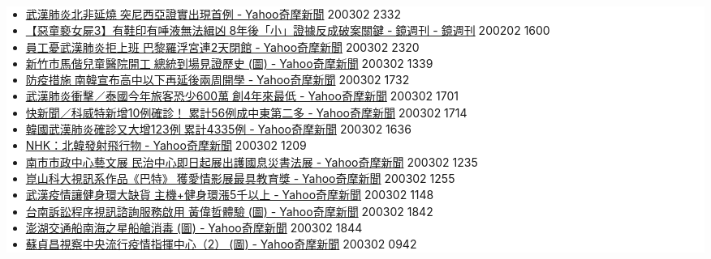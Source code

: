 - [武漢肺炎北非延燒 突尼西亞證實出現首例 - Yahoo奇摩新聞](https://tw.news.yahoo.com/%E6%AD%A6%E6%BC%A2%E8%82%BA%E7%82%8E%E5%8C%97%E9%9D%9E%E5%BB%B6%E7%87%92-%E7%AA%81%E5%B0%BC%E8%A5%BF%E4%BA%9E%E8%AD%89%E5%AF%A6%E5%87%BA%E7%8F%BE%E9%A6%96%E4%BE%8B-153238150.html "武漢肺炎北非延燒 突尼西亞證實出現首例 - Yahoo奇摩新聞") 200302 2332
- [【惡童褻女屍3】有鞋印有唾液無法緝凶 8年後「小」證據反成破案關鍵 - 鏡週刊 - 鏡週刊](https://www.mirrormedia.mg/story/20200202soc004 "【惡童褻女屍3】有鞋印有唾液無法緝凶 8年後「小」證據反成破案關鍵 - 鏡週刊 - 鏡週刊") 200202 1600
- [員工憂武漢肺炎拒上班 巴黎羅浮宮連2天閉館 - Yahoo奇摩新聞](https://tw.news.yahoo.com/%E5%93%A1%E5%B7%A5%E6%86%82%E6%AD%A6%E6%BC%A2%E8%82%BA%E7%82%8E%E6%8B%92%E4%B8%8A%E7%8F%AD-%E5%B7%B4%E9%BB%8E%E7%BE%85%E6%B5%AE%E5%AE%AE%E9%80%A32%E5%A4%A9%E9%96%89%E9%A4%A8-152005001.html "員工憂武漢肺炎拒上班 巴黎羅浮宮連2天閉館 - Yahoo奇摩新聞") 200302 2320
- [新竹市馬偕兒童醫院開工 總統到場見證歷史 (圖) - Yahoo奇摩新聞](https://tw.news.yahoo.com/%E6%96%B0%E7%AB%B9%E5%B8%82%E9%A6%AC%E5%81%95%E5%85%92%E7%AB%A5%E9%86%AB%E9%99%A2%E9%96%8B%E5%B7%A5-%E7%B8%BD%E7%B5%B1%E5%88%B0%E5%A0%B4%E8%A6%8B%E8%AD%89%E6%AD%B7%E5%8F%B2-%E5%9C%96-053904660.html "新竹市馬偕兒童醫院開工 總統到場見證歷史 (圖) - Yahoo奇摩新聞") 200302 1339
- [防疫措施 南韓宣布高中以下再延後兩周開學 - Yahoo奇摩新聞](https://tw.news.yahoo.com/%E9%98%B2%E7%96%AB%E6%8E%AA%E6%96%BD-%E5%8D%97%E9%9F%93%E5%AE%A3%E5%B8%83%E9%AB%98%E4%B8%AD%E4%BB%A5%E4%B8%8B%E5%86%8D%E5%BB%B6%E5%BE%8C%E5%85%A9%E5%91%A8%E9%96%8B%E5%AD%B8-093205313.html "防疫措施 南韓宣布高中以下再延後兩周開學 - Yahoo奇摩新聞") 200302 1732
- [武漢肺炎衝擊／泰國今年旅客恐少600萬 創4年來最低 - Yahoo奇摩新聞](https://tw.news.yahoo.com/%E6%AD%A6%E6%BC%A2%E8%82%BA%E7%82%8E%E8%A1%9D%E6%93%8A-%E6%B3%B0%E5%9C%8B%E4%BB%8A%E5%B9%B4%E6%97%85%E5%AE%A2%E6%81%90%E5%B0%91600%E8%90%AC-%E5%89%B54%E5%B9%B4%E4%BE%86%E6%9C%80%E4%BD%8E-090125725.html "武漢肺炎衝擊／泰國今年旅客恐少600萬 創4年來最低 - Yahoo奇摩新聞") 200302 1701
- [快新聞／科威特新增10例確診！ 累計56例成中東第二多 - Yahoo奇摩新聞](https://tw.news.yahoo.com/%E5%BF%AB%E6%96%B0%E8%81%9E-%E7%A7%91%E5%A8%81%E7%89%B9%E6%96%B0%E5%A2%9E10%E4%BE%8B%E7%A2%BA%E8%A8%BA-%E7%B4%AF%E8%A8%8856%E4%BE%8B%E6%88%90%E4%B8%AD%E6%9D%B1%E7%AC%AC%E4%BA%8C%E5%A4%9A-091418443.html "快新聞／科威特新增10例確診！ 累計56例成中東第二多 - Yahoo奇摩新聞") 200302 1714
- [韓國武漢肺炎確診又大增123例 累計4335例 - Yahoo奇摩新聞](https://tw.news.yahoo.com/%E9%9F%93%E5%9C%8B%E6%AD%A6%E6%BC%A2%E8%82%BA%E7%82%8E%E7%A2%BA%E8%A8%BA%E5%8F%88%E5%A4%A7%E5%A2%9E123%E4%BE%8B-%E7%B4%AF%E8%A8%884335%E4%BE%8B-083614026.html "韓國武漢肺炎確診又大增123例 累計4335例 - Yahoo奇摩新聞") 200302 1636
- [NHK：北韓發射飛行物 - Yahoo奇摩新聞](https://tw.news.yahoo.com/nhk-%E5%8C%97%E9%9F%93%E7%99%BC%E5%B0%84%E9%A3%9B%E8%A1%8C%E7%89%A9-040957041.html "NHK：北韓發射飛行物 - Yahoo奇摩新聞") 200302 1209
- [南市市政中心藝文展 民治中心即日起展出護國息災書法展 - Yahoo奇摩新聞](https://tw.news.yahoo.com/%E5%8D%97%E5%B8%82%E5%B8%82%E6%94%BF%E4%B8%AD%E5%BF%83%E8%97%9D%E6%96%87%E5%B1%95-%E6%B0%91%E6%B2%BB%E4%B8%AD%E5%BF%83%E5%8D%B3%E6%97%A5%E8%B5%B7%E5%B1%95%E5%87%BA%E8%AD%B7%E5%9C%8B%E6%81%AF%E7%81%BD%E6%9B%B8%E6%B3%95%E5%B1%95-043557015.html "南市市政中心藝文展 民治中心即日起展出護國息災書法展 - Yahoo奇摩新聞") 200302 1235
- [崑山科大視訊系作品《巴特》 獲愛情影展最具教育獎 - Yahoo奇摩新聞](https://tw.news.yahoo.com/%E5%B4%91%E5%B1%B1%E7%A7%91%E5%A4%A7%E8%A6%96%E8%A8%8A%E7%B3%BB%E4%BD%9C%E5%93%81-%E5%B7%B4%E7%89%B9-%E7%8D%B2%E6%84%9B%E6%83%85%E5%BD%B1%E5%B1%95%E6%9C%80%E5%85%B7%E6%95%99%E8%82%B2%E7%8D%8E-045545864.html "崑山科大視訊系作品《巴特》 獲愛情影展最具教育獎 - Yahoo奇摩新聞") 200302 1255
- [武漢疫情讓健身環大缺貨 主機+健身環漲5千以上 - Yahoo奇摩新聞](https://tw.news.yahoo.com/%E6%AD%A6%E6%BC%A2%E7%96%AB%E6%83%85%E8%AE%93%E5%81%A5%E8%BA%AB%E7%92%B0%E5%A4%A7%E7%BC%BA%E8%B2%A8-%E4%B8%BB%E6%A9%9F-%E5%81%A5%E8%BA%AB%E7%92%B0%E6%BC%B25%E5%8D%83%E4%BB%A5%E4%B8%8A-034841730.html "武漢疫情讓健身環大缺貨 主機+健身環漲5千以上 - Yahoo奇摩新聞") 200302 1148
- [台南訴訟程序視訊諮詢服務啟用 黃偉哲體驗 (圖) - Yahoo奇摩新聞](https://tw.news.yahoo.com/%E5%8F%B0%E5%8D%97%E8%A8%B4%E8%A8%9F%E7%A8%8B%E5%BA%8F%E8%A6%96%E8%A8%8A%E8%AB%AE%E8%A9%A2%E6%9C%8D%E5%8B%99%E5%95%9F%E7%94%A8-%E9%BB%83%E5%81%89%E5%93%B2%E9%AB%94%E9%A9%97-%E5%9C%96-104211639.html "台南訴訟程序視訊諮詢服務啟用 黃偉哲體驗 (圖) - Yahoo奇摩新聞") 200302 1842
- [澎湖交通船南海之星船艙消毒 (圖) - Yahoo奇摩新聞](https://tw.news.yahoo.com/%E6%BE%8E%E6%B9%96%E4%BA%A4%E9%80%9A%E8%88%B9%E5%8D%97%E6%B5%B7%E4%B9%8B%E6%98%9F%E8%88%B9%E8%89%99%E6%B6%88%E6%AF%92-%E5%9C%96-104412151.html "澎湖交通船南海之星船艙消毒 (圖) - Yahoo奇摩新聞") 200302 1844
- [蘇貞昌視察中央流行疫情指揮中心（2） (圖) - Yahoo奇摩新聞](https://tw.news.yahoo.com/%E8%98%87%E8%B2%9E%E6%98%8C%E8%A6%96%E5%AF%9F%E4%B8%AD%E5%A4%AE%E6%B5%81%E8%A1%8C%E7%96%AB%E6%83%85%E6%8C%87%E6%8F%AE%E4%B8%AD%E5%BF%83-2-%E5%9C%96-014201680.html "蘇貞昌視察中央流行疫情指揮中心（2） (圖) - Yahoo奇摩新聞") 200302 0942

